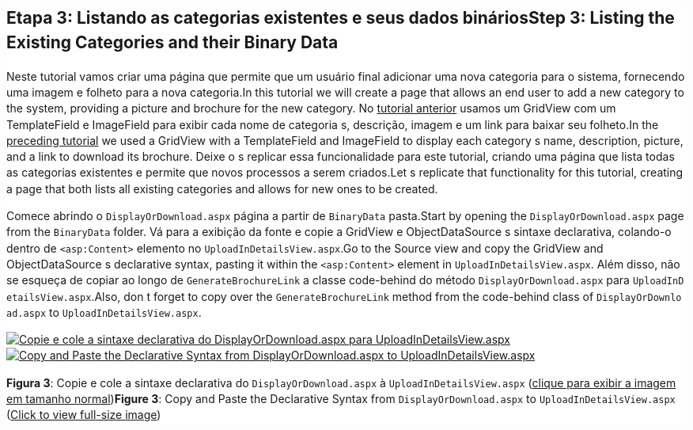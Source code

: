 
## <a name="step-3-listing-the-existing-categories-and-their-binary-data"></a><span data-ttu-id="a7c90-159">Etapa 3: Listando as categorias existentes e seus dados binários</span><span class="sxs-lookup"><span data-stu-id="a7c90-159">Step 3: Listing the Existing Categories and their Binary Data</span></span>

<span data-ttu-id="a7c90-160">Neste tutorial vamos criar uma página que permite que um usuário final adicionar uma nova categoria para o sistema, fornecendo uma imagem e folheto para a nova categoria.</span><span class="sxs-lookup"><span data-stu-id="a7c90-160">In this tutorial we will create a page that allows an end user to add a new category to the system, providing a picture and brochure for the new category.</span></span> <span data-ttu-id="a7c90-161">No [tutorial anterior](displaying-binary-data-in-the-data-web-controls-vb.md) usamos um GridView com um TemplateField e ImageField para exibir cada nome de categoria s, descrição, imagem e um link para baixar seu folheto.</span><span class="sxs-lookup"><span data-stu-id="a7c90-161">In the [preceding tutorial](displaying-binary-data-in-the-data-web-controls-vb.md) we used a GridView with a TemplateField and ImageField to display each category s name, description, picture, and a link to download its brochure.</span></span> <span data-ttu-id="a7c90-162">Deixe o s replicar essa funcionalidade para este tutorial, criando uma página que lista todas as categorias existentes e permite que novos processos a serem criados.</span><span class="sxs-lookup"><span data-stu-id="a7c90-162">Let s replicate that functionality for this tutorial, creating a page that both lists all existing categories and allows for new ones to be created.</span></span>

<span data-ttu-id="a7c90-163">Comece abrindo o `DisplayOrDownload.aspx` página a partir de `BinaryData` pasta.</span><span class="sxs-lookup"><span data-stu-id="a7c90-163">Start by opening the `DisplayOrDownload.aspx` page from the `BinaryData` folder.</span></span> <span data-ttu-id="a7c90-164">Vá para a exibição da fonte e copie a GridView e ObjectDataSource s sintaxe declarativa, colando-o dentro de `<asp:Content>` elemento no `UploadInDetailsView.aspx`.</span><span class="sxs-lookup"><span data-stu-id="a7c90-164">Go to the Source view and copy the GridView and ObjectDataSource s declarative syntax, pasting it within the `<asp:Content>` element in `UploadInDetailsView.aspx`.</span></span> <span data-ttu-id="a7c90-165">Além disso, não se esqueça de copiar ao longo de `GenerateBrochureLink` a classe code-behind do método `DisplayOrDownload.aspx` para `UploadInDetailsView.aspx`.</span><span class="sxs-lookup"><span data-stu-id="a7c90-165">Also, don t forget to copy over the `GenerateBrochureLink` method from the code-behind class of `DisplayOrDownload.aspx` to `UploadInDetailsView.aspx`.</span></span>


<span data-ttu-id="a7c90-166">[![Copie e cole a sintaxe declarativa do DisplayOrDownload.aspx para UploadInDetailsView.aspx](including-a-file-upload-option-when-adding-a-new-record-vb/_static/image3.gif)](including-a-file-upload-option-when-adding-a-new-record-vb/_static/image5.png)</span><span class="sxs-lookup"><span data-stu-id="a7c90-166">[![Copy and Paste the Declarative Syntax from DisplayOrDownload.aspx to UploadInDetailsView.aspx](including-a-file-upload-option-when-adding-a-new-record-vb/_static/image3.gif)](including-a-file-upload-option-when-adding-a-new-record-vb/_static/image5.png)</span></span>

<span data-ttu-id="a7c90-167">**Figura 3**: Copie e cole a sintaxe declarativa do `DisplayOrDownload.aspx` à `UploadInDetailsView.aspx` ([clique para exibir a imagem em tamanho normal](including-a-file-upload-option-when-adding-a-new-record-vb/_static/image6.png))</span><span class="sxs-lookup"><span data-stu-id="a7c90-167">**Figure 3**: Copy and Paste the Declarative Syntax from `DisplayOrDownload.aspx` to `UploadInDetailsView.aspx` ([Click to view full-size image](including-a-file-upload-option-when-adding-a-new-record-vb/_static/image6.png))</span></span>
